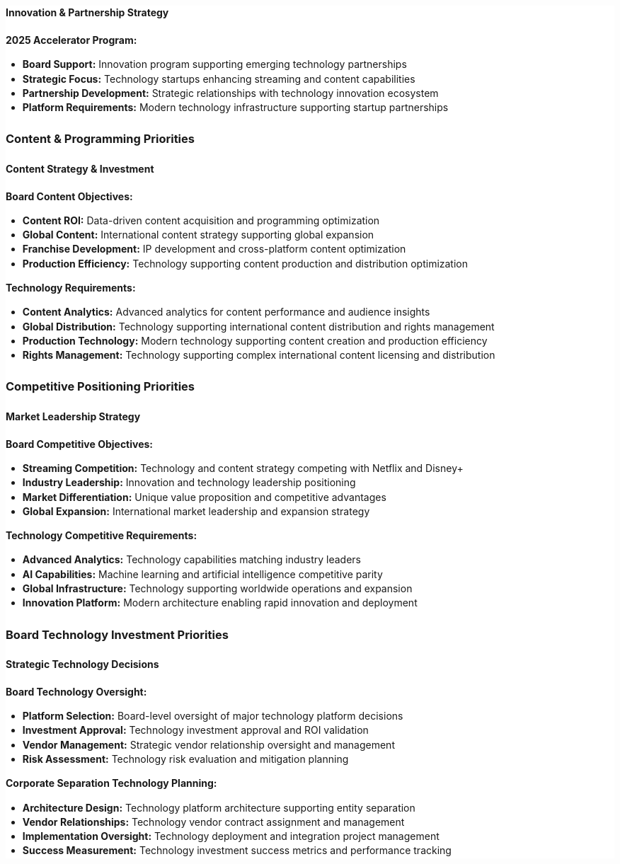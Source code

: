 #### Innovation & Partnership Strategy
**2025 Accelerator Program:**
- **Board Support:** Innovation program supporting emerging technology partnerships
- **Strategic Focus:** Technology startups enhancing streaming and content capabilities
- **Partnership Development:** Strategic relationships with technology innovation ecosystem
- **Platform Requirements:** Modern technology infrastructure supporting startup partnerships

### Content & Programming Priorities

#### Content Strategy & Investment
**Board Content Objectives:**
- **Content ROI:** Data-driven content acquisition and programming optimization
- **Global Content:** International content strategy supporting global expansion
- **Franchise Development:** IP development and cross-platform content optimization
- **Production Efficiency:** Technology supporting content production and distribution optimization

**Technology Requirements:**
- **Content Analytics:** Advanced analytics for content performance and audience insights
- **Global Distribution:** Technology supporting international content distribution and rights management
- **Production Technology:** Modern technology supporting content creation and production efficiency
- **Rights Management:** Technology supporting complex international content licensing and distribution

### Competitive Positioning Priorities

#### Market Leadership Strategy
**Board Competitive Objectives:**
- **Streaming Competition:** Technology and content strategy competing with Netflix and Disney+
- **Industry Leadership:** Innovation and technology leadership positioning
- **Market Differentiation:** Unique value proposition and competitive advantages
- **Global Expansion:** International market leadership and expansion strategy

**Technology Competitive Requirements:**
- **Advanced Analytics:** Technology capabilities matching industry leaders
- **AI Capabilities:** Machine learning and artificial intelligence competitive parity
- **Global Infrastructure:** Technology supporting worldwide operations and expansion
- **Innovation Platform:** Modern architecture enabling rapid innovation and deployment

### Board Technology Investment Priorities

#### Strategic Technology Decisions
**Board Technology Oversight:**
- **Platform Selection:** Board-level oversight of major technology platform decisions
- **Investment Approval:** Technology investment approval and ROI validation
- **Vendor Management:** Strategic vendor relationship oversight and management
- **Risk Assessment:** Technology risk evaluation and mitigation planning

**Corporate Separation Technology Planning:**
- **Architecture Design:** Technology platform architecture supporting entity separation
- **Vendor Relationships:** Technology vendor contract assignment and management
- **Implementation Oversight:** Technology deployment and integration project management
- **Success Measurement:** Technology investment success metrics and performance tracking
